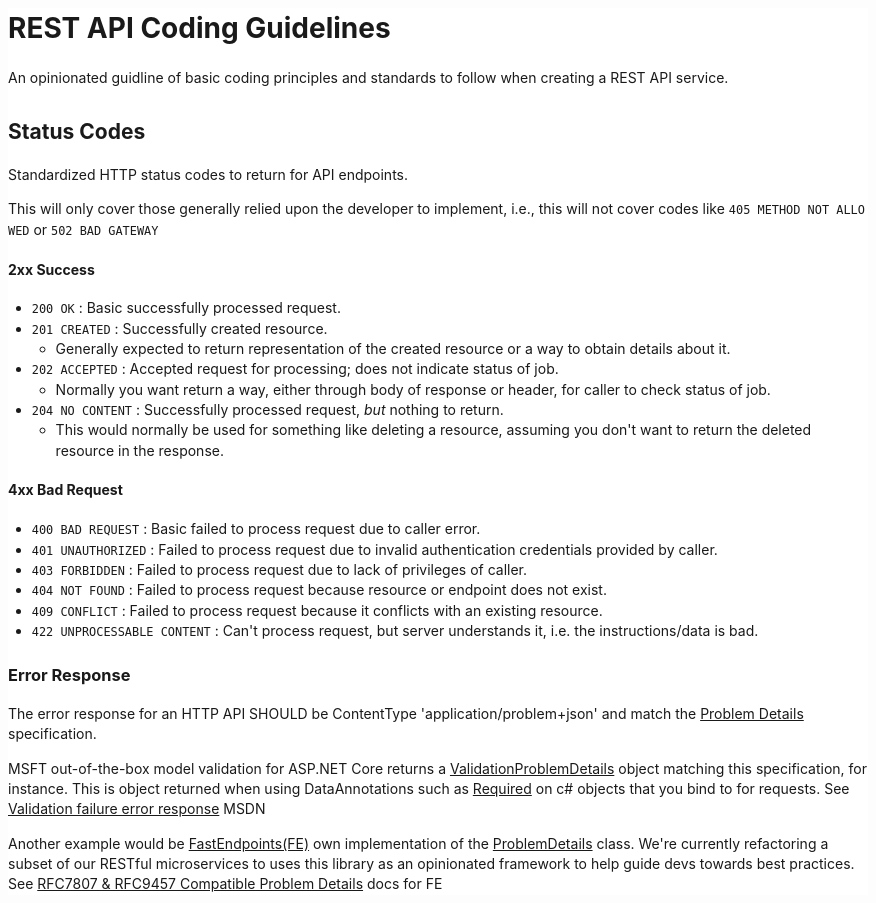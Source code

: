 # REST API Coding Guidelines

An opinionated guidline of basic coding principles and standards to follow when creating a REST API service.

## Status Codes

Standardized HTTP status codes to return for API endpoints.

This will only cover those generally relied upon the developer to implement, i.e., this will not cover codes like `405 METHOD NOT ALLOWED` or `502 BAD GATEWAY`

#### 2xx Success

- `200 OK` : Basic successfully processed request.
- `201 CREATED` : Successfully created resource.
  - Generally expected to return representation of the created resource or a way to obtain details about it.
- `202 ACCEPTED` : Accepted request for processing; does not indicate status of job.
  - Normally you want return a way, either through body of response or header, for caller to check status of job.
- `204 NO CONTENT` : Successfully processed request, *but* nothing to return.
  - This would normally be used for something like deleting a resource, assuming you don't want to return the deleted resource in the response.

#### 4xx Bad Request

- `400 BAD REQUEST` : Basic failed to process request due to caller error.
- `401 UNAUTHORIZED` : Failed to process request due to invalid authentication credentials provided by caller.
- `403 FORBIDDEN` :  Failed to process request due to lack of privileges of caller.
- `404 NOT FOUND` : Failed to process request because resource or endpoint does not exist.
- `409 CONFLICT` : Failed to process request because it conflicts with an existing resource.
- `422 UNPROCESSABLE CONTENT` : Can't process request, but server understands it, i.e. the instructions/data is bad.

### Error Response

The error response for an HTTP API SHOULD be ContentType 'application/problem+json' and match the [Problem Details](https://www.rfc-editor.org/rfc/rfc9457) specification.

MSFT out-of-the-box model validation for ASP.NET Core returns a [ValidationProblemDetails](https://learn.microsoft.com/en-us/dotnet/api/microsoft.aspnetcore.mvc.validationproblemdetails) object matching this specification, for instance. This is object returned when using DataAnnotations such as [Required](https://learn.microsoft.com/en-us/dotnet/api/system.componentmodel.dataannotations.requiredattribute) on c# objects that you bind to for requests. See [Validation failure error response](https://learn.microsoft.com/en-us/aspnet/core/web-api/handle-errors?view=aspnetcore-8.0#validation-failure-error-response) MSDN

Another example would be [FastEndpoints(FE)](https://fast-endpoints.com/) own implementation of the [ProblemDetails](https://github.com/FastEndpoints/FastEndpoints/blob/1c5db30c632abf53280a0a8ca1ea5e2f5b57bc53/Src/Library/DTOs/ProblemDetails.cs) class. We're currently refactoring a subset of our RESTful microservices to uses this library as an opinionated framework to help guide devs towards best practices. See [RFC7807 & RFC9457 Compatible Problem Details](https://fast-endpoints.com/docs/configuration-settings#rfc7807-rfc9457-compatible-problem-details) docs for FE
